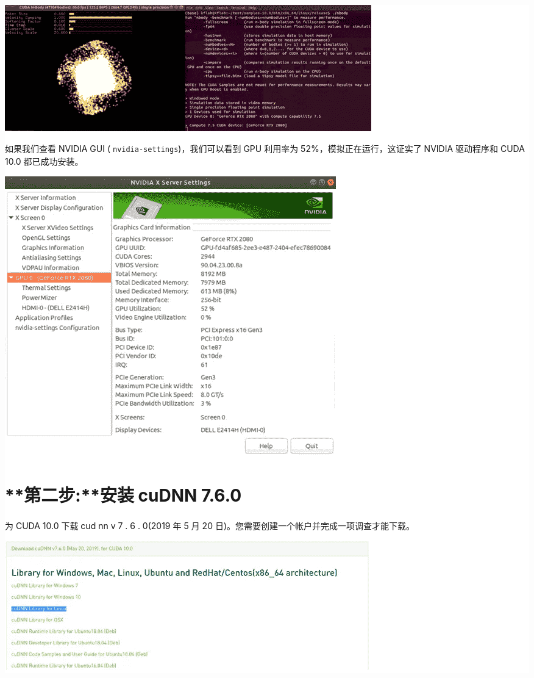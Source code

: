 ![](img/4a8884ac2dd2bedea22060aff056a295.png)

如果我们查看 NVIDIA GUI ( `nvidia-settings`)，我们可以看到 GPU 利用率为 52%，模拟正在运行，这证实了 NVIDIA 驱动程序和 CUDA 10.0 都已成功安装。

![](img/fccb9e9d2a4aff6b02f1471f232123b7.png)

# **第二步:**安装 cuDNN 7.6.0

为 CUDA 10.0 下载 cud nn v 7 . 6 . 0(2019 年 5 月 20 日)。您需要创建一个帐户并完成一项调查才能下载。

![](img/aa54f103b16096a09a24939830bf6d2e.png)
